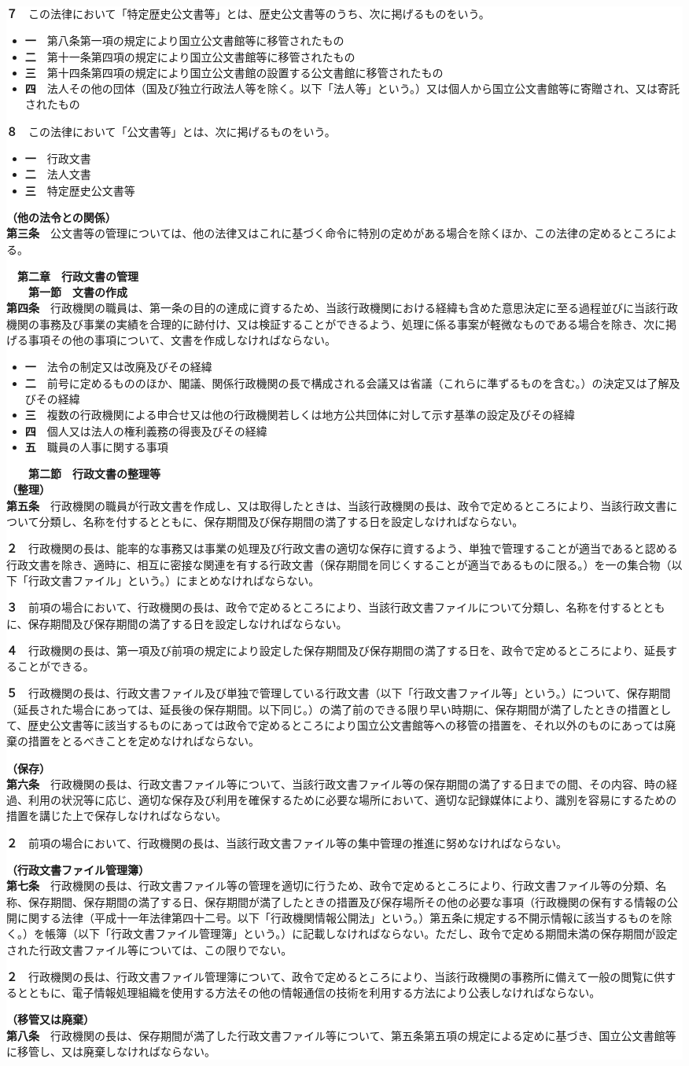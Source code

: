 **７**　この法律において「特定歴史公文書等」とは、歴史公文書等のうち、次に掲げるものをいう。  
* **一**　第八条第一項の規定により国立公文書館等に移管されたもの  
* **二**　第十一条第四項の規定により国立公文書館等に移管されたもの  
* **三**　第十四条第四項の規定により国立公文書館の設置する公文書館に移管されたもの  
* **四**　法人その他の団体（国及び独立行政法人等を除く。以下「法人等」という。）又は個人から国立公文書館等に寄贈され、又は寄託されたもの  
  
**８**　この法律において「公文書等」とは、次に掲げるものをいう。  
* **一**　行政文書  
* **二**　法人文書  
* **三**　特定歴史公文書等  
  
**（他の法令との関係）**  
**第三条**　公文書等の管理については、他の法律又はこれに基づく命令に特別の定めがある場合を除くほか、この法律の定めるところによる。  
  
&emsp;**第二章　行政文書の管理**  
&emsp;&emsp;**第一節　文書の作成**  
**第四条**　行政機関の職員は、第一条の目的の達成に資するため、当該行政機関における経緯も含めた意思決定に至る過程並びに当該行政機関の事務及び事業の実績を合理的に跡付け、又は検証することができるよう、処理に係る事案が軽微なものである場合を除き、次に掲げる事項その他の事項について、文書を作成しなければならない。  
* **一**　法令の制定又は改廃及びその経緯  
* **二**　前号に定めるもののほか、閣議、関係行政機関の長で構成される会議又は省議（これらに準ずるものを含む。）の決定又は了解及びその経緯  
* **三**　複数の行政機関による申合せ又は他の行政機関若しくは地方公共団体に対して示す基準の設定及びその経緯  
* **四**　個人又は法人の権利義務の得喪及びその経緯  
* **五**　職員の人事に関する事項  
  
&emsp;&emsp;**第二節　行政文書の整理等**  
**（整理）**  
**第五条**　行政機関の職員が行政文書を作成し、又は取得したときは、当該行政機関の長は、政令で定めるところにより、当該行政文書について分類し、名称を付するとともに、保存期間及び保存期間の満了する日を設定しなければならない。  
  
**２**　行政機関の長は、能率的な事務又は事業の処理及び行政文書の適切な保存に資するよう、単独で管理することが適当であると認める行政文書を除き、適時に、相互に密接な関連を有する行政文書（保存期間を同じくすることが適当であるものに限る。）を一の集合物（以下「行政文書ファイル」という。）にまとめなければならない。  
  
**３**　前項の場合において、行政機関の長は、政令で定めるところにより、当該行政文書ファイルについて分類し、名称を付するとともに、保存期間及び保存期間の満了する日を設定しなければならない。  
  
**４**　行政機関の長は、第一項及び前項の規定により設定した保存期間及び保存期間の満了する日を、政令で定めるところにより、延長することができる。  
  
**５**　行政機関の長は、行政文書ファイル及び単独で管理している行政文書（以下「行政文書ファイル等」という。）について、保存期間（延長された場合にあっては、延長後の保存期間。以下同じ。）の満了前のできる限り早い時期に、保存期間が満了したときの措置として、歴史公文書等に該当するものにあっては政令で定めるところにより国立公文書館等への移管の措置を、それ以外のものにあっては廃棄の措置をとるべきことを定めなければならない。  
  
**（保存）**  
**第六条**　行政機関の長は、行政文書ファイル等について、当該行政文書ファイル等の保存期間の満了する日までの間、その内容、時の経過、利用の状況等に応じ、適切な保存及び利用を確保するために必要な場所において、適切な記録媒体により、識別を容易にするための措置を講じた上で保存しなければならない。  
  
**２**　前項の場合において、行政機関の長は、当該行政文書ファイル等の集中管理の推進に努めなければならない。  
  
**（行政文書ファイル管理簿）**  
**第七条**　行政機関の長は、行政文書ファイル等の管理を適切に行うため、政令で定めるところにより、行政文書ファイル等の分類、名称、保存期間、保存期間の満了する日、保存期間が満了したときの措置及び保存場所その他の必要な事項（行政機関の保有する情報の公開に関する法律（平成十一年法律第四十二号。以下「行政機関情報公開法」という。）第五条に規定する不開示情報に該当するものを除く。）を帳簿（以下「行政文書ファイル管理簿」という。）に記載しなければならない。ただし、政令で定める期間未満の保存期間が設定された行政文書ファイル等については、この限りでない。  
  
**２**　行政機関の長は、行政文書ファイル管理簿について、政令で定めるところにより、当該行政機関の事務所に備えて一般の閲覧に供するとともに、電子情報処理組織を使用する方法その他の情報通信の技術を利用する方法により公表しなければならない。  
  
**（移管又は廃棄）**  
**第八条**　行政機関の長は、保存期間が満了した行政文書ファイル等について、第五条第五項の規定による定めに基づき、国立公文書館等に移管し、又は廃棄しなければならない。  
  